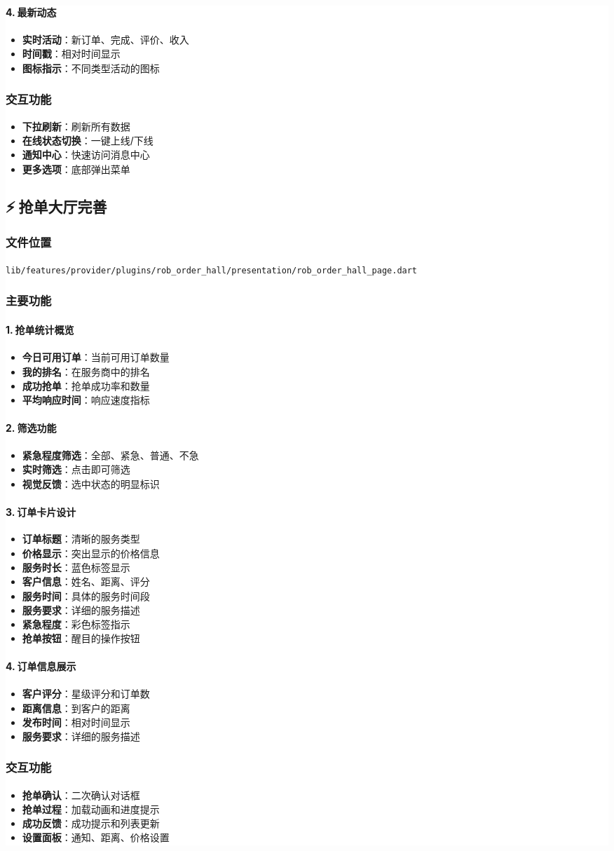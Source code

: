 #### 4. 最新动态
- **实时活动**：新订单、完成、评价、收入
- **时间戳**：相对时间显示
- **图标指示**：不同类型活动的图标

### 交互功能
- **下拉刷新**：刷新所有数据
- **在线状态切换**：一键上线/下线
- **通知中心**：快速访问消息中心
- **更多选项**：底部弹出菜单

## ⚡ 抢单大厅完善

### 文件位置
`lib/features/provider/plugins/rob_order_hall/presentation/rob_order_hall_page.dart`

### 主要功能

#### 1. 抢单统计概览
- **今日可用订单**：当前可用订单数量
- **我的排名**：在服务商中的排名
- **成功抢单**：抢单成功率和数量
- **平均响应时间**：响应速度指标

#### 2. 筛选功能
- **紧急程度筛选**：全部、紧急、普通、不急
- **实时筛选**：点击即可筛选
- **视觉反馈**：选中状态的明显标识

#### 3. 订单卡片设计
- **订单标题**：清晰的服务类型
- **价格显示**：突出显示的价格信息
- **服务时长**：蓝色标签显示
- **客户信息**：姓名、距离、评分
- **服务时间**：具体的服务时间段
- **服务要求**：详细的服务描述
- **紧急程度**：彩色标签指示
- **抢单按钮**：醒目的操作按钮

#### 4. 订单信息展示
- **客户评分**：星级评分和订单数
- **距离信息**：到客户的距离
- **发布时间**：相对时间显示
- **服务要求**：详细的服务描述

### 交互功能
- **抢单确认**：二次确认对话框
- **抢单过程**：加载动画和进度提示
- **成功反馈**：成功提示和列表更新
- **设置面板**：通知、距离、价格设置

